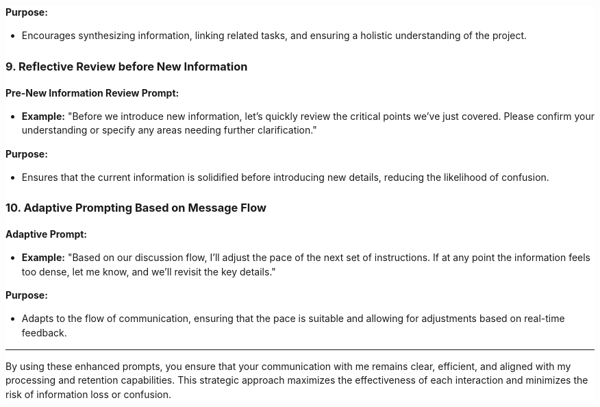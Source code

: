 **Purpose:**
- Encourages synthesizing information, linking related tasks, and ensuring a holistic understanding of the project.

### **9. Reflective Review before New Information**

**Pre-New Information Review Prompt:**
- **Example:** "Before we introduce new information, let’s quickly review the critical points we’ve just covered. Please confirm your understanding or specify any areas needing further clarification."

**Purpose:**
- Ensures that the current information is solidified before introducing new details, reducing the likelihood of confusion.

### **10. Adaptive Prompting Based on Message Flow**

**Adaptive Prompt:**
- **Example:** "Based on our discussion flow, I’ll adjust the pace of the next set of instructions. If at any point the information feels too dense, let me know, and we’ll revisit the key details."

**Purpose:**
- Adapts to the flow of communication, ensuring that the pace is suitable and allowing for adjustments based on real-time feedback.

---

By using these enhanced prompts, you ensure that your communication with me remains clear, efficient, and aligned with my processing and retention capabilities. This strategic approach maximizes the effectiveness of each interaction and minimizes the risk of information loss or confusion.
